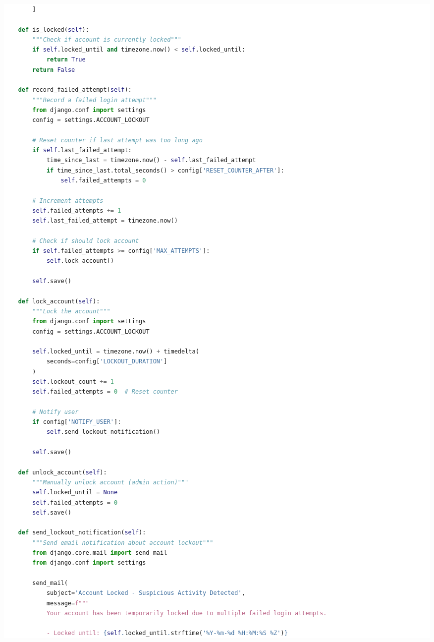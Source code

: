 ```python
        ]

    def is_locked(self):
        """Check if account is currently locked"""
        if self.locked_until and timezone.now() < self.locked_until:
            return True
        return False

    def record_failed_attempt(self):
        """Record a failed login attempt"""
        from django.conf import settings
        config = settings.ACCOUNT_LOCKOUT

        # Reset counter if last attempt was too long ago
        if self.last_failed_attempt:
            time_since_last = timezone.now() - self.last_failed_attempt
            if time_since_last.total_seconds() > config['RESET_COUNTER_AFTER']:
                self.failed_attempts = 0

        # Increment attempts
        self.failed_attempts += 1
        self.last_failed_attempt = timezone.now()

        # Check if should lock account
        if self.failed_attempts >= config['MAX_ATTEMPTS']:
            self.lock_account()

        self.save()

    def lock_account(self):
        """Lock the account"""
        from django.conf import settings
        config = settings.ACCOUNT_LOCKOUT

        self.locked_until = timezone.now() + timedelta(
            seconds=config['LOCKOUT_DURATION']
        )
        self.lockout_count += 1
        self.failed_attempts = 0  # Reset counter

        # Notify user
        if config['NOTIFY_USER']:
            self.send_lockout_notification()

        self.save()

    def unlock_account(self):
        """Manually unlock account (admin action)"""
        self.locked_until = None
        self.failed_attempts = 0
        self.save()

    def send_lockout_notification(self):
        """Send email notification about account lockout"""
        from django.core.mail import send_mail
        from django.conf import settings

        send_mail(
            subject='Account Locked - Suspicious Activity Detected',
            message=f"""
            Your account has been temporarily locked due to multiple failed login attempts.

            - Locked until: {self.locked_until.strftime('%Y-%m-%d %H:%M:%S %Z')}
```